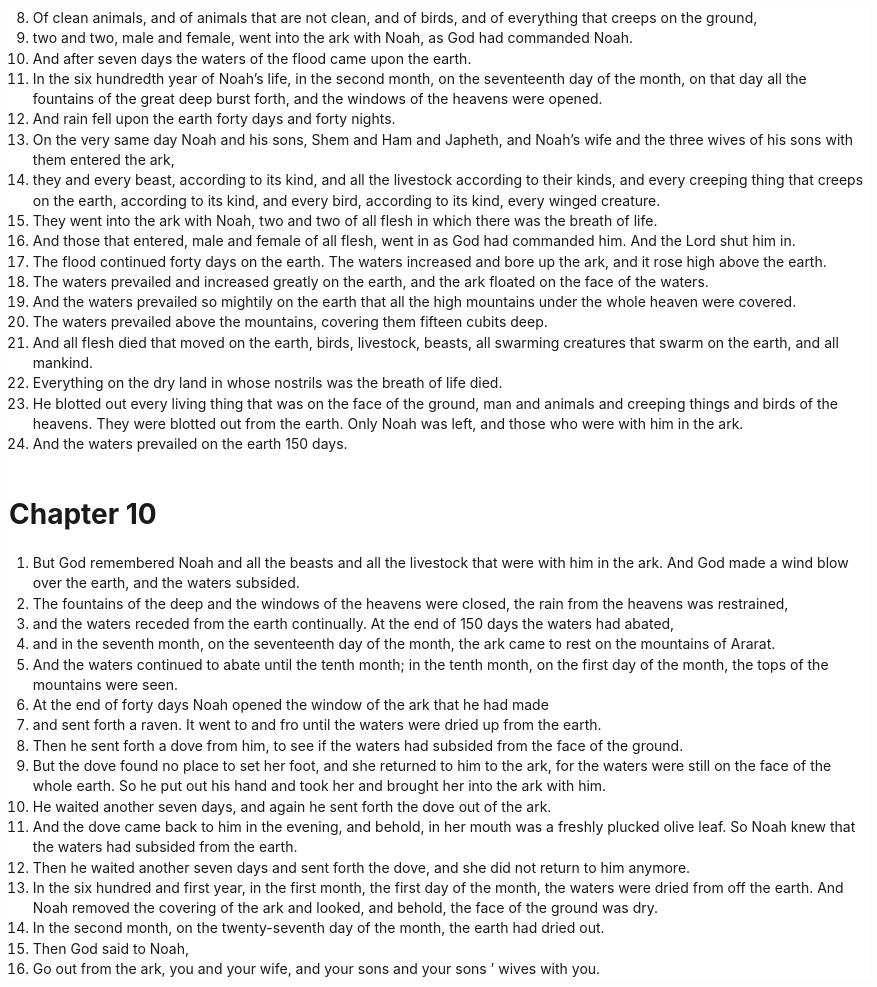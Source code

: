 8. Of clean animals, and of animals that are not clean, and of birds, and of everything that creeps on the ground,
9. two and two, male and female, went into the ark with Noah, as God had commanded Noah.
10. And after seven days the waters of the flood came upon the earth.
11. In the six hundredth year of Noah’s life, in the second month, on the seventeenth day of the month, on that day all the fountains of the great deep burst forth, and the windows of the heavens were opened.
12. And rain fell upon the earth forty days and forty nights.
13. On the very same day Noah and his sons, Shem and Ham and Japheth, and Noah’s wife and the three wives of his sons with them entered the ark,
14. they and every beast, according to its kind, and all the livestock according to their kinds, and every creeping thing that creeps on the earth, according to its kind, and every bird, according to its kind, every winged creature.
15. They went into the ark with Noah, two and two of all flesh in which there was the breath of life.
16. And those that entered, male and female of all flesh, went in as God had commanded him. And the Lord shut him in.
17. The flood continued forty days on the earth. The waters increased and bore up the ark, and it rose high above the earth.
18. The waters prevailed and increased greatly on the earth, and the ark floated on the face of the waters.
19. And the waters prevailed so mightily on the earth that all the high mountains under the whole heaven were covered.
20. The waters prevailed above the mountains, covering them fifteen cubits deep.
21. And all flesh died that moved on the earth, birds, livestock, beasts, all swarming creatures that swarm on the earth, and all mankind.
22. Everything on the dry land in whose nostrils was the breath of life died.
23. He blotted out every living thing that was on the face of the ground, man and animals and creeping things and birds of the heavens. They were blotted out from the earth. Only Noah was left, and those who were with him in the ark.
24. And the waters prevailed on the earth 150 days.

# Chapter 10

1. But God remembered Noah and all the beasts and all the livestock that were with him in the ark. And God made a wind blow over the earth, and the waters subsided.
2. The fountains of the deep and the windows of the heavens were closed, the rain from the heavens was restrained,
3. and the waters receded from the earth continually. At the end of 150 days the waters had abated,
4. and in the seventh month, on the seventeenth day of the month, the ark came to rest on the mountains of Ararat.
5. And the waters continued to abate until the tenth month; in the tenth month, on the first day of the month, the tops of the mountains were seen.
6. At the end of forty days Noah opened the window of the ark that he had made
7. and sent forth a raven. It went to and fro until the waters were dried up from the earth.
8. Then he sent forth a dove from him, to see if the waters had subsided from the face of the ground.
9. But the dove found no place to set her foot, and she returned to him to the ark, for the waters were still on the face of the whole earth. So he put out his hand and took her and brought her into the ark with him.
10. He waited another seven days, and again he sent forth the dove out of the ark.
11. And the dove came back to him in the evening, and behold, in her mouth was a freshly plucked olive leaf. So Noah knew that the waters had subsided from the earth.
12. Then he waited another seven days and sent forth the dove, and she did not return to him anymore.
13. In the six hundred and first year, in the first month, the first day of the month, the waters were dried from off the earth. And Noah removed the covering of the ark and looked, and behold, the face of the ground was dry.
14. In the second month, on the twenty-seventh day of the month, the earth had dried out.
15. Then God said to Noah,
16. Go out from the ark, you and your wife, and your sons and your sons ’ wives with you.